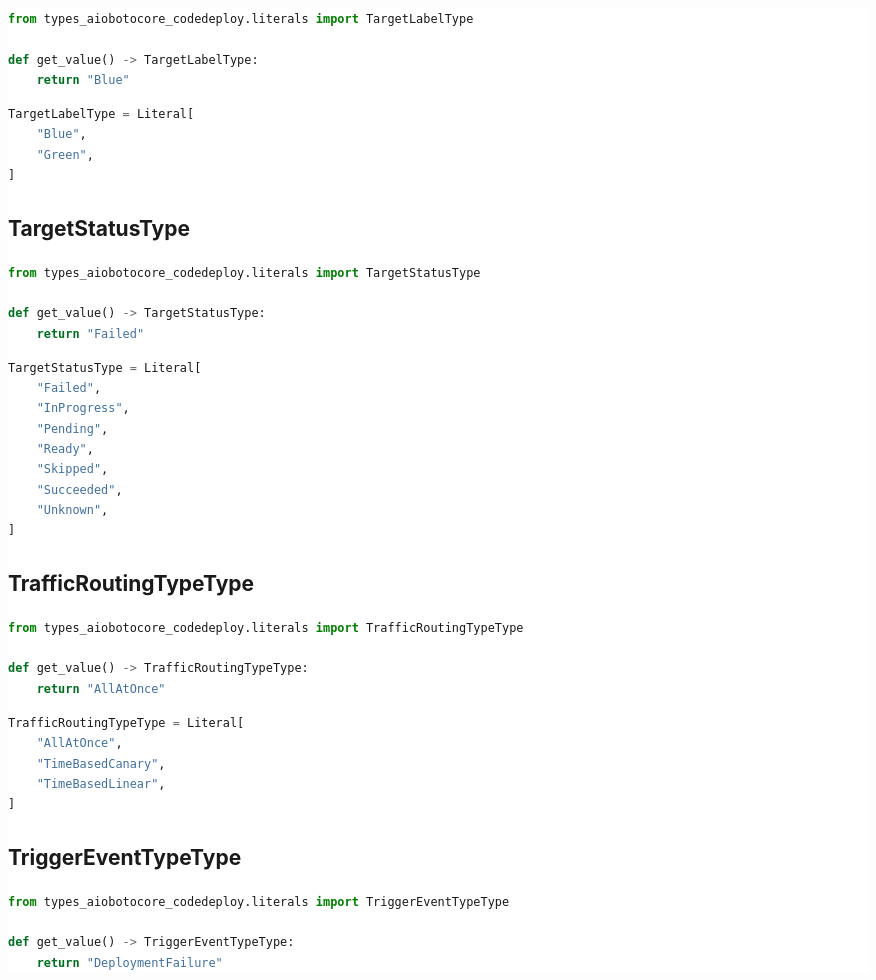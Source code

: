 ```python title="Usage Example"
from types_aiobotocore_codedeploy.literals import TargetLabelType

def get_value() -> TargetLabelType:
    return "Blue"
```

```python title="Definition"
TargetLabelType = Literal[
    "Blue",
    "Green",
]
```
## TargetStatusType

```python title="Usage Example"
from types_aiobotocore_codedeploy.literals import TargetStatusType

def get_value() -> TargetStatusType:
    return "Failed"
```

```python title="Definition"
TargetStatusType = Literal[
    "Failed",
    "InProgress",
    "Pending",
    "Ready",
    "Skipped",
    "Succeeded",
    "Unknown",
]
```
## TrafficRoutingTypeType

```python title="Usage Example"
from types_aiobotocore_codedeploy.literals import TrafficRoutingTypeType

def get_value() -> TrafficRoutingTypeType:
    return "AllAtOnce"
```

```python title="Definition"
TrafficRoutingTypeType = Literal[
    "AllAtOnce",
    "TimeBasedCanary",
    "TimeBasedLinear",
]
```
## TriggerEventTypeType

```python title="Usage Example"
from types_aiobotocore_codedeploy.literals import TriggerEventTypeType

def get_value() -> TriggerEventTypeType:
    return "DeploymentFailure"
```
